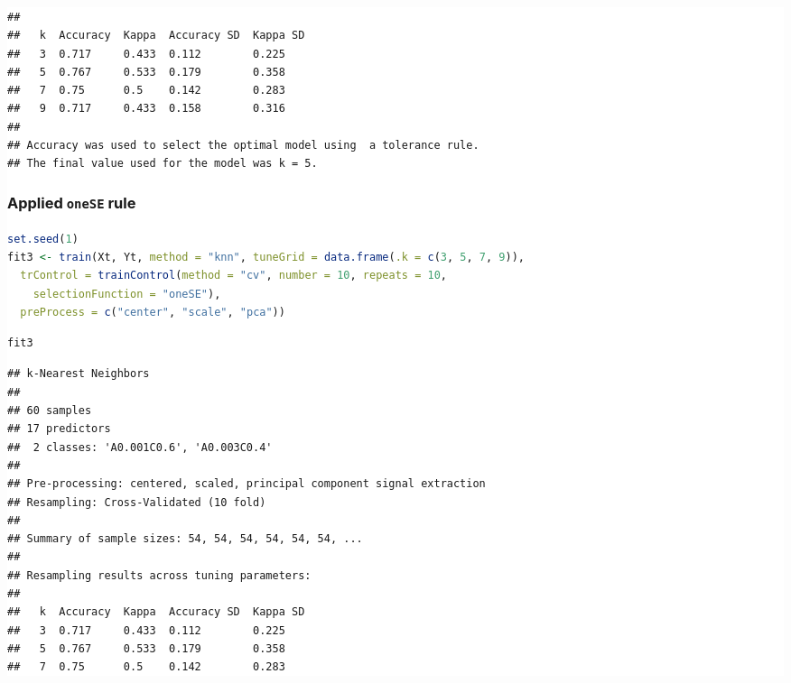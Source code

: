     ## 
    ##   k  Accuracy  Kappa  Accuracy SD  Kappa SD
    ##   3  0.717     0.433  0.112        0.225   
    ##   5  0.767     0.533  0.179        0.358   
    ##   7  0.75      0.5    0.142        0.283   
    ##   9  0.717     0.433  0.158        0.316   
    ## 
    ## Accuracy was used to select the optimal model using  a tolerance rule.
    ## The final value used for the model was k = 5.

### Applied `oneSE` rule

``` r
set.seed(1)
fit3 <- train(Xt, Yt, method = "knn", tuneGrid = data.frame(.k = c(3, 5, 7, 9)),
  trControl = trainControl(method = "cv", number = 10, repeats = 10,
    selectionFunction = "oneSE"),
  preProcess = c("center", "scale", "pca"))
```

``` r
fit3
```

    ## k-Nearest Neighbors 
    ## 
    ## 60 samples
    ## 17 predictors
    ##  2 classes: 'A0.001C0.6', 'A0.003C0.4' 
    ## 
    ## Pre-processing: centered, scaled, principal component signal extraction 
    ## Resampling: Cross-Validated (10 fold) 
    ## 
    ## Summary of sample sizes: 54, 54, 54, 54, 54, 54, ... 
    ## 
    ## Resampling results across tuning parameters:
    ## 
    ##   k  Accuracy  Kappa  Accuracy SD  Kappa SD
    ##   3  0.717     0.433  0.112        0.225   
    ##   5  0.767     0.533  0.179        0.358   
    ##   7  0.75      0.5    0.142        0.283   
